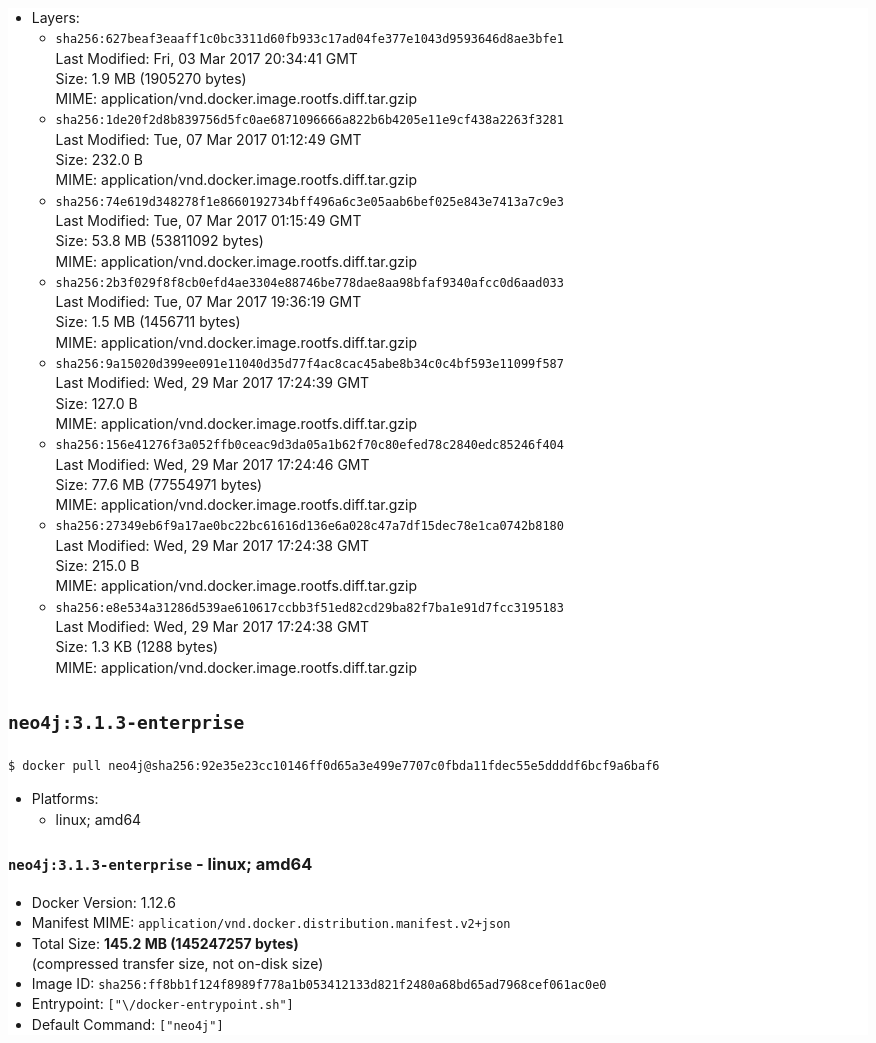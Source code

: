 -	Layers:
	-	`sha256:627beaf3eaaff1c0bc3311d60fb933c17ad04fe377e1043d9593646d8ae3bfe1`  
		Last Modified: Fri, 03 Mar 2017 20:34:41 GMT  
		Size: 1.9 MB (1905270 bytes)  
		MIME: application/vnd.docker.image.rootfs.diff.tar.gzip
	-	`sha256:1de20f2d8b839756d5fc0ae6871096666a822b6b4205e11e9cf438a2263f3281`  
		Last Modified: Tue, 07 Mar 2017 01:12:49 GMT  
		Size: 232.0 B  
		MIME: application/vnd.docker.image.rootfs.diff.tar.gzip
	-	`sha256:74e619d348278f1e8660192734bff496a6c3e05aab6bef025e843e7413a7c9e3`  
		Last Modified: Tue, 07 Mar 2017 01:15:49 GMT  
		Size: 53.8 MB (53811092 bytes)  
		MIME: application/vnd.docker.image.rootfs.diff.tar.gzip
	-	`sha256:2b3f029f8f8cb0efd4ae3304e88746be778dae8aa98bfaf9340afcc0d6aad033`  
		Last Modified: Tue, 07 Mar 2017 19:36:19 GMT  
		Size: 1.5 MB (1456711 bytes)  
		MIME: application/vnd.docker.image.rootfs.diff.tar.gzip
	-	`sha256:9a15020d399ee091e11040d35d77f4ac8cac45abe8b34c0c4bf593e11099f587`  
		Last Modified: Wed, 29 Mar 2017 17:24:39 GMT  
		Size: 127.0 B  
		MIME: application/vnd.docker.image.rootfs.diff.tar.gzip
	-	`sha256:156e41276f3a052ffb0ceac9d3da05a1b62f70c80efed78c2840edc85246f404`  
		Last Modified: Wed, 29 Mar 2017 17:24:46 GMT  
		Size: 77.6 MB (77554971 bytes)  
		MIME: application/vnd.docker.image.rootfs.diff.tar.gzip
	-	`sha256:27349eb6f9a17ae0bc22bc61616d136e6a028c47a7df15dec78e1ca0742b8180`  
		Last Modified: Wed, 29 Mar 2017 17:24:38 GMT  
		Size: 215.0 B  
		MIME: application/vnd.docker.image.rootfs.diff.tar.gzip
	-	`sha256:e8e534a31286d539ae610617ccbb3f51ed82cd29ba82f7ba1e91d7fcc3195183`  
		Last Modified: Wed, 29 Mar 2017 17:24:38 GMT  
		Size: 1.3 KB (1288 bytes)  
		MIME: application/vnd.docker.image.rootfs.diff.tar.gzip

## `neo4j:3.1.3-enterprise`

```console
$ docker pull neo4j@sha256:92e35e23cc10146ff0d65a3e499e7707c0fbda11fdec55e5ddddf6bcf9a6baf6
```

-	Platforms:
	-	linux; amd64

### `neo4j:3.1.3-enterprise` - linux; amd64

-	Docker Version: 1.12.6
-	Manifest MIME: `application/vnd.docker.distribution.manifest.v2+json`
-	Total Size: **145.2 MB (145247257 bytes)**  
	(compressed transfer size, not on-disk size)
-	Image ID: `sha256:ff8bb1f124f8989f778a1b053412133d821f2480a68bd65ad7968cef061ac0e0`
-	Entrypoint: `["\/docker-entrypoint.sh"]`
-	Default Command: `["neo4j"]`
